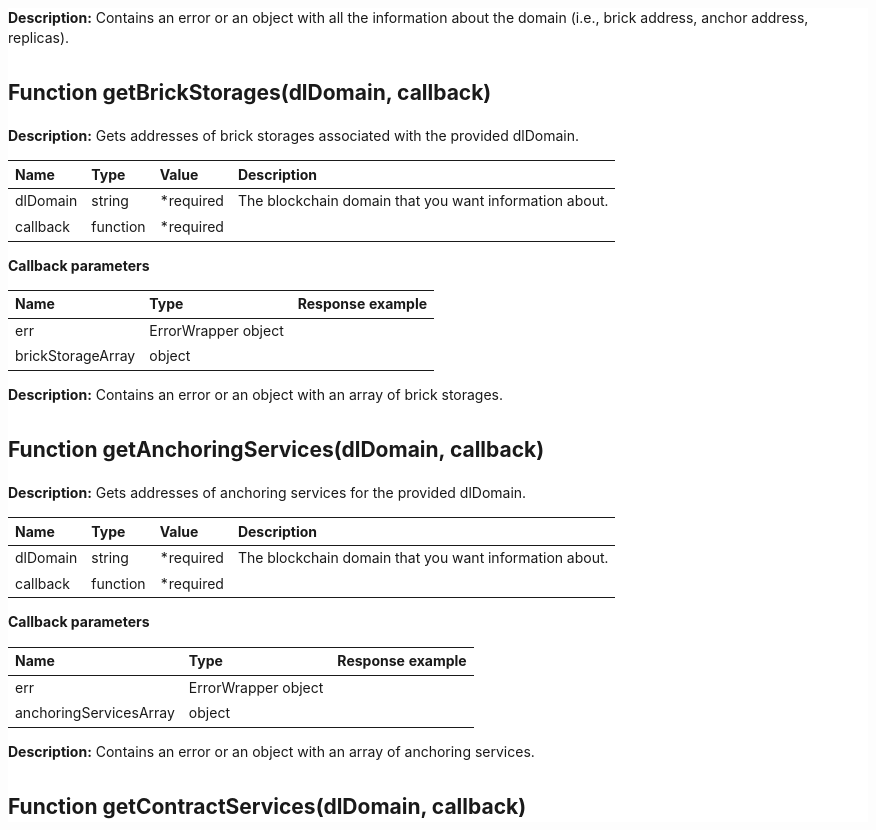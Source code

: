 **Description:** Contains an error or an object with all the information about the domain (i.e., brick address, anchor address, replicas).



## **Function getBrickStorages(dlDomain, callback)**

**Description:** Gets addresses of brick storages associated with the provided dlDomain.


| **Name** | **Type** | **Value**  | **Description**                                        |
|:---------|:---------|:-----------|:-------------------------------------------------------|
| dlDomain | string   | *required  | The blockchain domain that you want information about. |
| callback | function | *required  |                                                        |



**Callback parameters**


| **Name**          | **Type**             | **Response example** |
|:------------------|:---------------------|:---------------------|
| err               | ErrorWrapper object  |                      |
| brickStorageArray | object               |                      |

**Description:** Contains an error or an object with an array of brick storages.




## **Function getAnchoringServices(dlDomain, callback)**

**Description:** Gets addresses of anchoring services for the provided dlDomain.


| **Name** | **Type** | **Value** | **Description**                                        |
|:---------|:---------|:----------|:-------------------------------------------------------|
| dlDomain | string   | *required | The blockchain domain that you want information about. |
| callback | function | *required |                                                        |




**Callback parameters**


| **Name**               | **Type**             | **Response example** |
|:-----------------------|:---------------------|:---------------------|
| err                    | ErrorWrapper object  |                      |
| anchoringServicesArray | object               |                      |


**Description:** Contains an error or an object with an array of anchoring services.



## **Function getContractServices(dlDomain, callback)**
